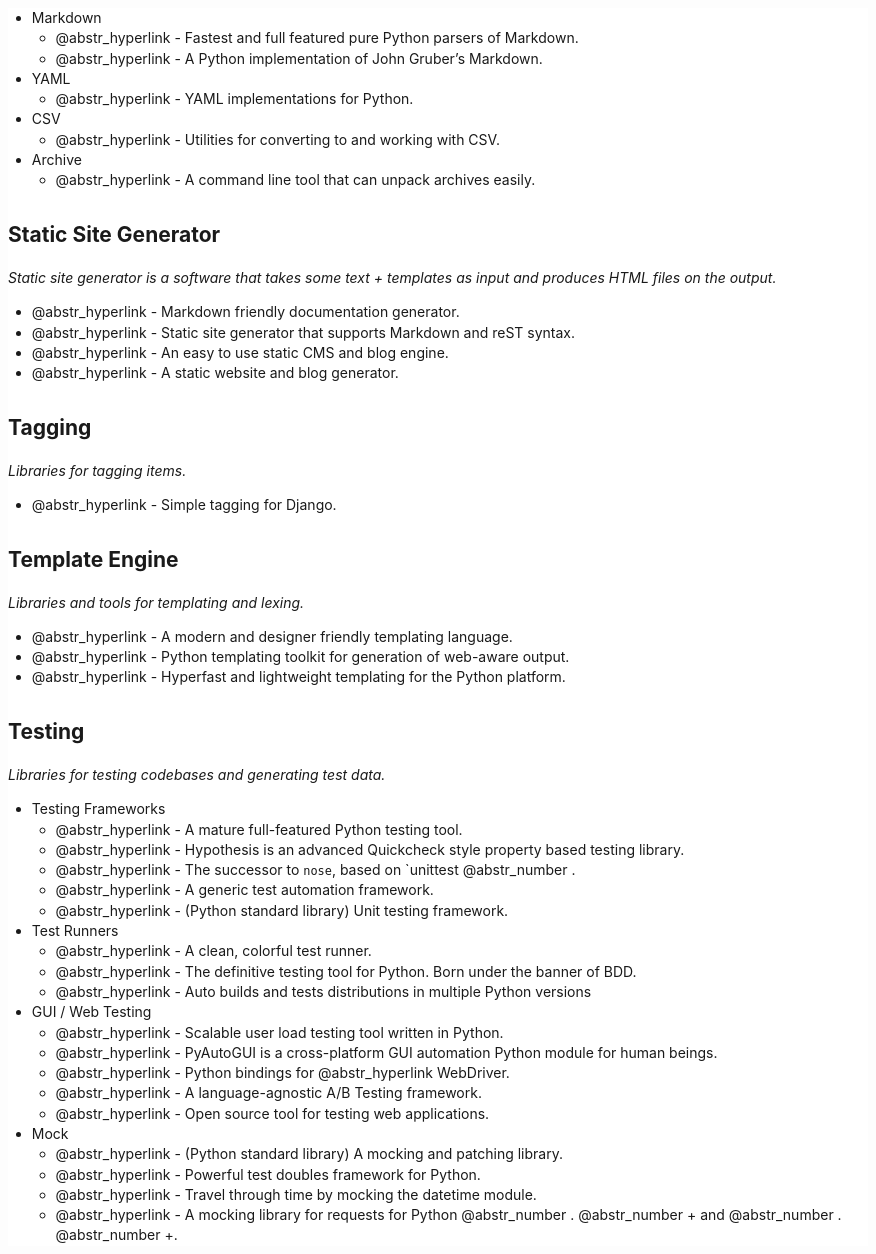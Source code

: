   * Markdown 
    * @abstr_hyperlink - Fastest and full featured pure Python parsers of Markdown.
    * @abstr_hyperlink - A Python implementation of John Gruber’s Markdown.
  * YAML 
    * @abstr_hyperlink - YAML implementations for Python.
  * CSV 
    * @abstr_hyperlink - Utilities for converting to and working with CSV.
  * Archive 
    * @abstr_hyperlink - A command line tool that can unpack archives easily.



## Static Site Generator

_Static site generator is a software that takes some text + templates as input and produces HTML files on the output._

  * @abstr_hyperlink - Markdown friendly documentation generator.
  * @abstr_hyperlink - Static site generator that supports Markdown and reST syntax.
  * @abstr_hyperlink - An easy to use static CMS and blog engine.
  * @abstr_hyperlink - A static website and blog generator.



## Tagging

_Libraries for tagging items._

  * @abstr_hyperlink - Simple tagging for Django.



## Template Engine

_Libraries and tools for templating and lexing._

  * @abstr_hyperlink - A modern and designer friendly templating language.
  * @abstr_hyperlink - Python templating toolkit for generation of web-aware output.
  * @abstr_hyperlink - Hyperfast and lightweight templating for the Python platform.



## Testing

_Libraries for testing codebases and generating test data._

  * Testing Frameworks 
    * @abstr_hyperlink - A mature full-featured Python testing tool.
    * @abstr_hyperlink - Hypothesis is an advanced Quickcheck style property based testing library.
    * @abstr_hyperlink - The successor to `nose`, based on `unittest @abstr_number .
    * @abstr_hyperlink - A generic test automation framework.
    * @abstr_hyperlink - (Python standard library) Unit testing framework.
  * Test Runners 
    * @abstr_hyperlink - A clean, colorful test runner.
    * @abstr_hyperlink - The definitive testing tool for Python. Born under the banner of BDD.
    * @abstr_hyperlink - Auto builds and tests distributions in multiple Python versions
  * GUI / Web Testing 
    * @abstr_hyperlink - Scalable user load testing tool written in Python.
    * @abstr_hyperlink - PyAutoGUI is a cross-platform GUI automation Python module for human beings.
    * @abstr_hyperlink - Python bindings for @abstr_hyperlink WebDriver.
    * @abstr_hyperlink - A language-agnostic A/B Testing framework.
    * @abstr_hyperlink - Open source tool for testing web applications.
  * Mock 
    * @abstr_hyperlink - (Python standard library) A mocking and patching library.
    * @abstr_hyperlink - Powerful test doubles framework for Python.
    * @abstr_hyperlink - Travel through time by mocking the datetime module.
    * @abstr_hyperlink - A mocking library for requests for Python @abstr_number . @abstr_number + and @abstr_number . @abstr_number +.